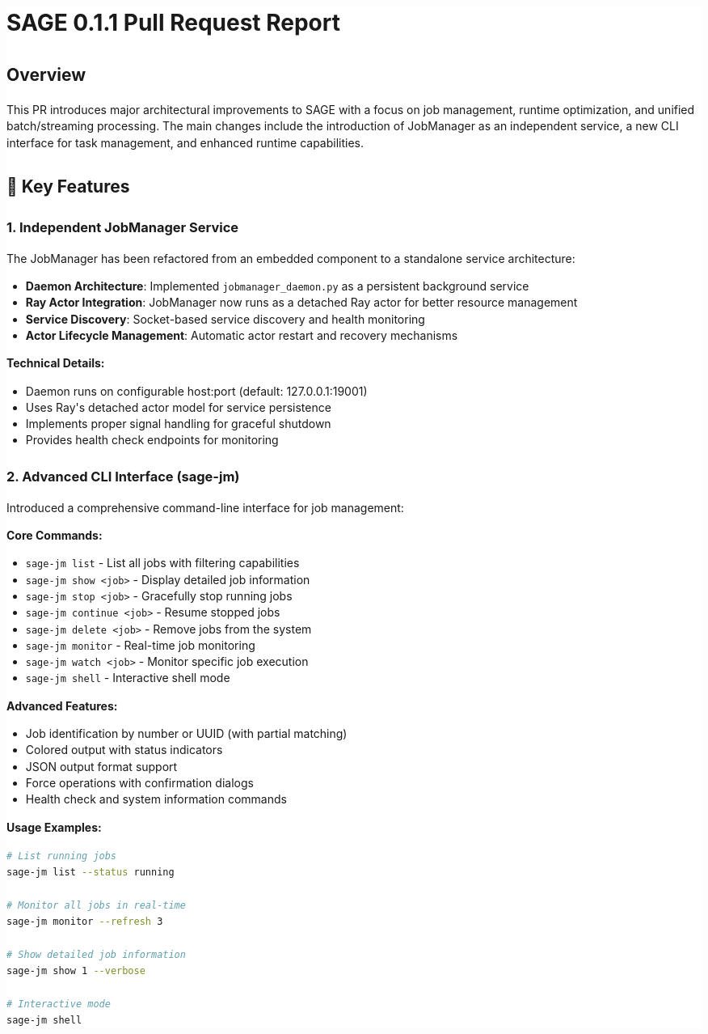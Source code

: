 # SAGE 0.1.1 Pull Request Report

## Overview

This PR introduces major architectural improvements to SAGE with a focus on job management, runtime optimization, and unified batch/streaming processing. The main changes include the introduction of JobManager as an independent service, a new CLI interface for task management, and enhanced runtime capabilities.

## 🎯 Key Features

### 1. Independent JobManager Service

The JobManager has been refactored from an embedded component to a standalone service architecture:

- **Daemon Architecture**: Implemented `jobmanager_daemon.py` as a persistent background service
- **Ray Actor Integration**: JobManager now runs as a detached Ray actor for better resource management
- **Service Discovery**: Socket-based service discovery and health monitoring
- **Actor Lifecycle Management**: Automatic actor restart and recovery mechanisms

**Technical Details:**
- Daemon runs on configurable host:port (default: 127.0.0.1:19001)
- Uses Ray's detached actor model for service persistence
- Implements proper signal handling for graceful shutdown
- Provides health check endpoints for monitoring

### 2. Advanced CLI Interface (sage-jm)

Introduced a comprehensive command-line interface for job management:

**Core Commands:**
- `sage-jm list` - List all jobs with filtering capabilities
- `sage-jm show <job>` - Display detailed job information
- `sage-jm stop <job>` - Gracefully stop running jobs
- `sage-jm continue <job>` - Resume stopped jobs
- `sage-jm delete <job>` - Remove jobs from the system
- `sage-jm monitor` - Real-time job monitoring
- `sage-jm watch <job>` - Monitor specific job execution
- `sage-jm shell` - Interactive shell mode

**Advanced Features:**
- Job identification by number or UUID (with partial matching)
- Colored output with status indicators
- JSON output format support
- Force operations with confirmation dialogs
- Health check and system information commands

**Usage Examples:**
```bash
# List running jobs
sage-jm list --status running

# Monitor all jobs in real-time
sage-jm monitor --refresh 3

# Show detailed job information
sage-jm show 1 --verbose

# Interactive mode
sage-jm shell
```
